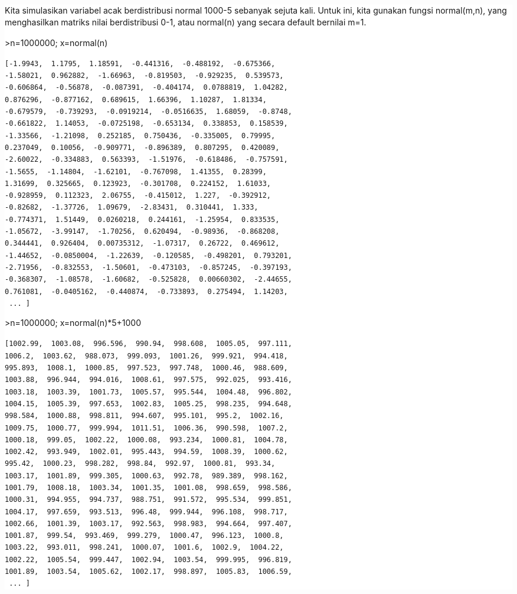 Kita simulasikan variabel acak berdistribusi normal 1000-5 sebanyak
sejuta kali. Untuk ini, kita gunakan fungsi normal(m,n), yang
menghasilkan matriks nilai berdistribusi 0-1, atau normal(n) yang
secara default bernilai m=1.


\>n=1000000; x=normal(n)


    [-1.9943,  1.1795,  1.18591,  -0.441316,  -0.488192,  -0.675366,
    -1.58021,  0.962882,  -1.66963,  -0.819503,  -0.929235,  0.539573,
    -0.606864,  -0.56878,  -0.087391,  -0.404174,  0.0788819,  1.04282,
    0.876296,  -0.877162,  0.689615,  1.66396,  1.10287,  1.81334,
    -0.679579,  -0.739293,  -0.0919214,  -0.0516635,  1.68059,  -0.8748,
    -0.661822,  1.14053,  -0.0725198,  -0.653134,  0.338853,  0.158539,
    -1.33566,  -1.21098,  0.252185,  0.750436,  -0.335005,  0.79995,
    0.237049,  0.10056,  -0.909771,  -0.896389,  0.807295,  0.420089,
    -2.60022,  -0.334883,  0.563393,  -1.51976,  -0.618486,  -0.757591,
    -1.5655,  -1.14804,  -1.62101,  -0.767098,  1.41355,  0.28399,
    1.31699,  0.325665,  0.123923,  -0.301708,  0.224152,  1.61033,
    -0.928959,  0.112323,  2.06755,  -0.415012,  1.227,  -0.392912,
    -0.82682,  -1.37726,  1.09679,  -2.83431,  0.310441,  1.333,
    -0.774371,  1.51449,  0.0260218,  0.244161,  -1.25954,  0.833535,
    -1.05672,  -3.99147,  -1.70256,  0.620494,  -0.98936,  -0.868208,
    0.344441,  0.926404,  0.00735312,  -1.07317,  0.26722,  0.469612,
    -1.44652,  -0.0850004,  -1.22639,  -0.120585,  -0.498201,  0.793201,
    -2.71956,  -0.832553,  -1.50601,  -0.473103,  -0.857245,  -0.397193,
    -0.368307,  -1.08578,  -1.60682,  -0.525828,  0.00660302,  -2.44655,
    0.761081,  -0.0405162,  -0.440874,  -0.733893,  0.275494,  1.14203,
     ... ]

\>n=1000000; x=normal(n)\*5+1000


    [1002.99,  1003.08,  996.596,  990.94,  998.608,  1005.05,  997.111,
    1006.2,  1003.62,  988.073,  999.093,  1001.26,  999.921,  994.418,
    995.893,  1008.1,  1000.85,  997.523,  997.748,  1000.46,  988.609,
    1003.88,  996.944,  994.016,  1008.61,  997.575,  992.025,  993.416,
    1003.18,  1003.39,  1001.73,  1005.57,  995.544,  1004.48,  996.802,
    1004.15,  1005.39,  997.653,  1002.83,  1005.25,  998.235,  994.648,
    998.584,  1000.88,  998.811,  994.607,  995.101,  995.2,  1002.16,
    1009.75,  1000.77,  999.994,  1011.51,  1006.36,  990.598,  1007.2,
    1000.18,  999.05,  1002.22,  1000.08,  993.234,  1000.81,  1004.78,
    1002.42,  993.949,  1002.01,  995.443,  994.59,  1008.39,  1000.62,
    995.42,  1000.23,  998.282,  998.84,  992.97,  1000.81,  993.34,
    1003.17,  1001.89,  999.305,  1000.63,  992.78,  989.389,  998.162,
    1001.79,  1008.18,  1003.34,  1001.35,  1001.08,  998.659,  998.586,
    1000.31,  994.955,  994.737,  988.751,  991.572,  995.534,  999.851,
    1004.17,  997.659,  993.513,  996.48,  999.944,  996.108,  998.717,
    1002.66,  1001.39,  1003.17,  992.563,  998.983,  994.664,  997.407,
    1001.87,  999.54,  993.469,  999.279,  1000.47,  996.123,  1000.8,
    1003.22,  993.011,  998.241,  1000.07,  1001.6,  1002.9,  1004.22,
    1002.22,  1005.54,  999.447,  1002.94,  1003.54,  999.995,  996.819,
    1001.89,  1003.54,  1005.62,  1002.17,  998.897,  1005.83,  1006.59,
     ... ]
